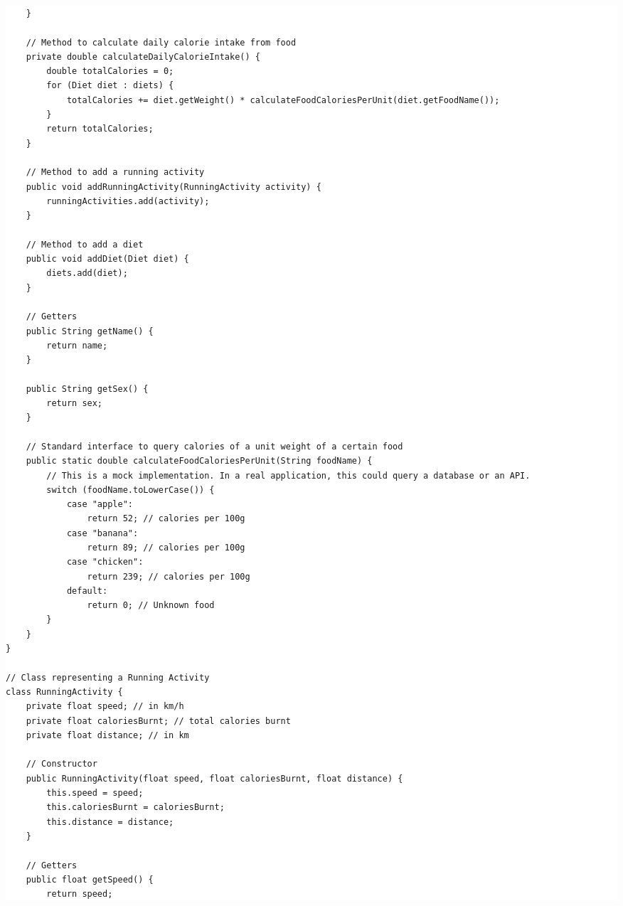 ```plantuml
    }

    // Method to calculate daily calorie intake from food
    private double calculateDailyCalorieIntake() {
        double totalCalories = 0;
        for (Diet diet : diets) {
            totalCalories += diet.getWeight() * calculateFoodCaloriesPerUnit(diet.getFoodName());
        }
        return totalCalories;
    }

    // Method to add a running activity
    public void addRunningActivity(RunningActivity activity) {
        runningActivities.add(activity);
    }

    // Method to add a diet
    public void addDiet(Diet diet) {
        diets.add(diet);
    }

    // Getters
    public String getName() {
        return name;
    }

    public String getSex() {
        return sex;
    }

    // Standard interface to query calories of a unit weight of a certain food
    public static double calculateFoodCaloriesPerUnit(String foodName) {
        // This is a mock implementation. In a real application, this could query a database or an API.
        switch (foodName.toLowerCase()) {
            case "apple":
                return 52; // calories per 100g
            case "banana":
                return 89; // calories per 100g
            case "chicken":
                return 239; // calories per 100g
            default:
                return 0; // Unknown food
        }
    }
}

// Class representing a Running Activity
class RunningActivity {
    private float speed; // in km/h
    private float caloriesBurnt; // total calories burnt
    private float distance; // in km

    // Constructor
    public RunningActivity(float speed, float caloriesBurnt, float distance) {
        this.speed = speed;
        this.caloriesBurnt = caloriesBurnt;
        this.distance = distance;
    }

    // Getters
    public float getSpeed() {
        return speed;
```